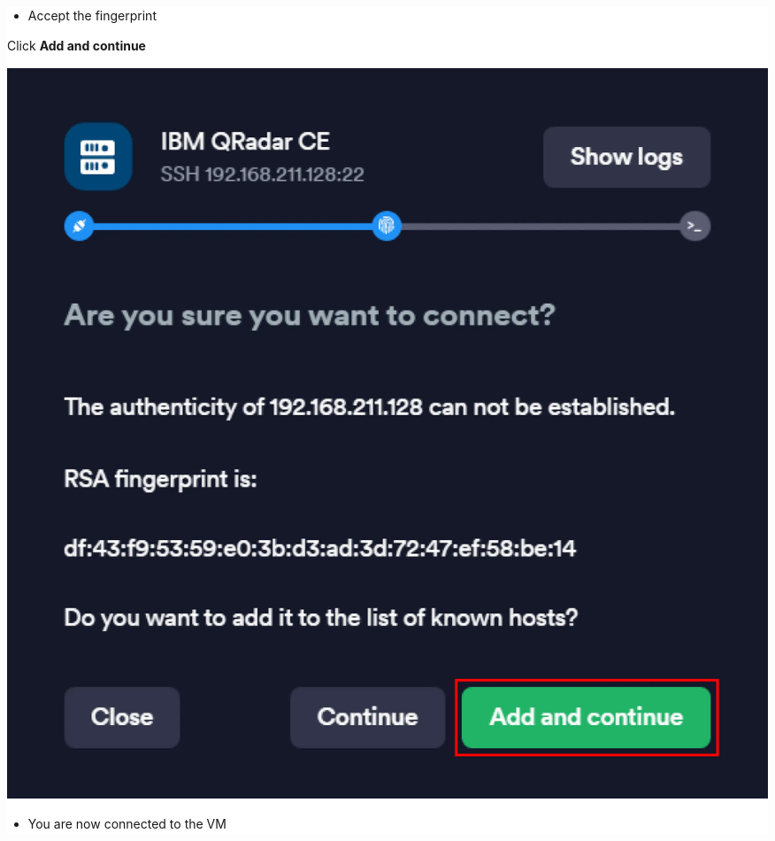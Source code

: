 - Accept the fingerprint

Click **Add and continue**

![Accept the fingerprint](./images/step20-4.webp#center "Accept the fingerprint")

- You are now connected to the VM
